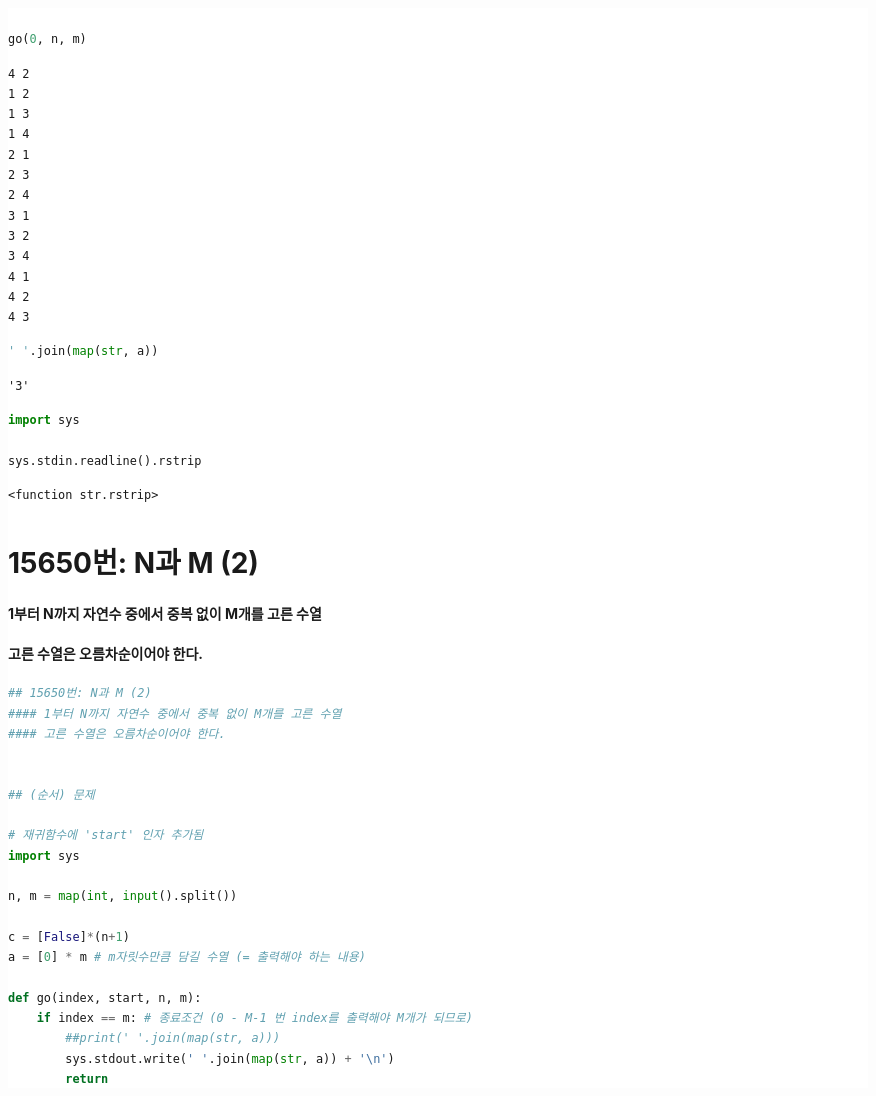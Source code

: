 ```python

go(0, n, m)
```

    4 2
    1 2
    1 3
    1 4
    2 1
    2 3
    2 4
    3 1
    3 2
    3 4
    4 1
    4 2
    4 3



```python
' '.join(map(str, a))
```




    '3'




```python
import sys

sys.stdin.readline().rstrip
```




    <function str.rstrip>



# 15650번: N과 M (2)
#### 1부터 N까지 자연수 중에서 중복 없이 M개를 고른 수열
#### 고른 수열은 오름차순이어야 한다.


```python
## 15650번: N과 M (2)
#### 1부터 N까지 자연수 중에서 중복 없이 M개를 고른 수열
#### 고른 수열은 오름차순이어야 한다.


## (순서) 문제 

# 재귀함수에 'start' 인자 추가됨
import sys

n, m = map(int, input().split())

c = [False]*(n+1)
a = [0] * m # m자릿수만큼 담길 수열 (= 출력해야 하는 내용)

def go(index, start, n, m):
    if index == m: # 종료조건 (0 - M-1 번 index를 출력해야 M개가 되므로)
        ##print(' '.join(map(str, a)))
        sys.stdout.write(' '.join(map(str, a)) + '\n')
        return
```